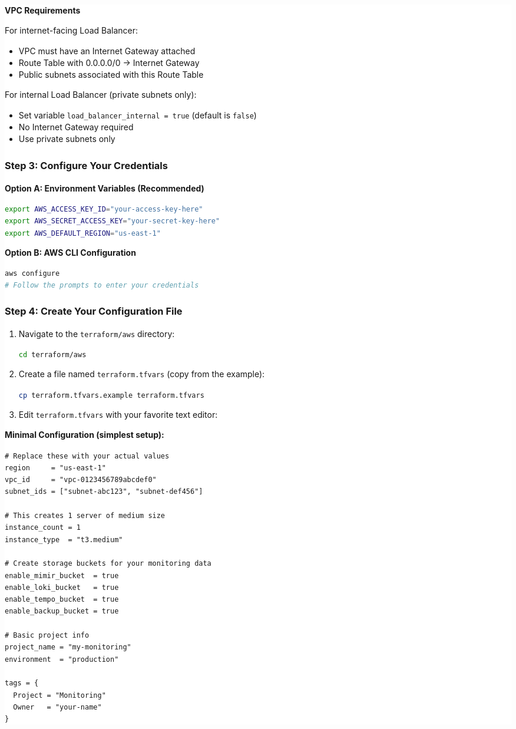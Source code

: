 **VPC Requirements**

For internet-facing Load Balancer:
- VPC must have an Internet Gateway attached
- Route Table with 0.0.0.0/0 → Internet Gateway
- Public subnets associated with this Route Table

For internal Load Balancer (private subnets only):
- Set variable `load_balancer_internal = true` (default is `false`)
- No Internet Gateway required
- Use private subnets only

### Step 3: Configure Your Credentials

**Option A: Environment Variables (Recommended)**
```bash
export AWS_ACCESS_KEY_ID="your-access-key-here"
export AWS_SECRET_ACCESS_KEY="your-secret-key-here"
export AWS_DEFAULT_REGION="us-east-1"
```

**Option B: AWS CLI Configuration**
```bash
aws configure
# Follow the prompts to enter your credentials
```

### Step 4: Create Your Configuration File

1. Navigate to the `terraform/aws` directory:
   ```bash
   cd terraform/aws
   ```

2. Create a file named `terraform.tfvars` (copy from the example):
   ```bash
   cp terraform.tfvars.example terraform.tfvars
   ```

3. Edit `terraform.tfvars` with your favorite text editor:

**Minimal Configuration (simplest setup):**
```hcl
# Replace these with your actual values
region     = "us-east-1"
vpc_id     = "vpc-0123456789abcdef0"
subnet_ids = ["subnet-abc123", "subnet-def456"]

# This creates 1 server of medium size
instance_count = 1
instance_type  = "t3.medium"

# Create storage buckets for your monitoring data
enable_mimir_bucket  = true
enable_loki_bucket   = true
enable_tempo_bucket  = true
enable_backup_bucket = true

# Basic project info
project_name = "my-monitoring"
environment  = "production"

tags = {
  Project = "Monitoring"
  Owner   = "your-name"
}
```
